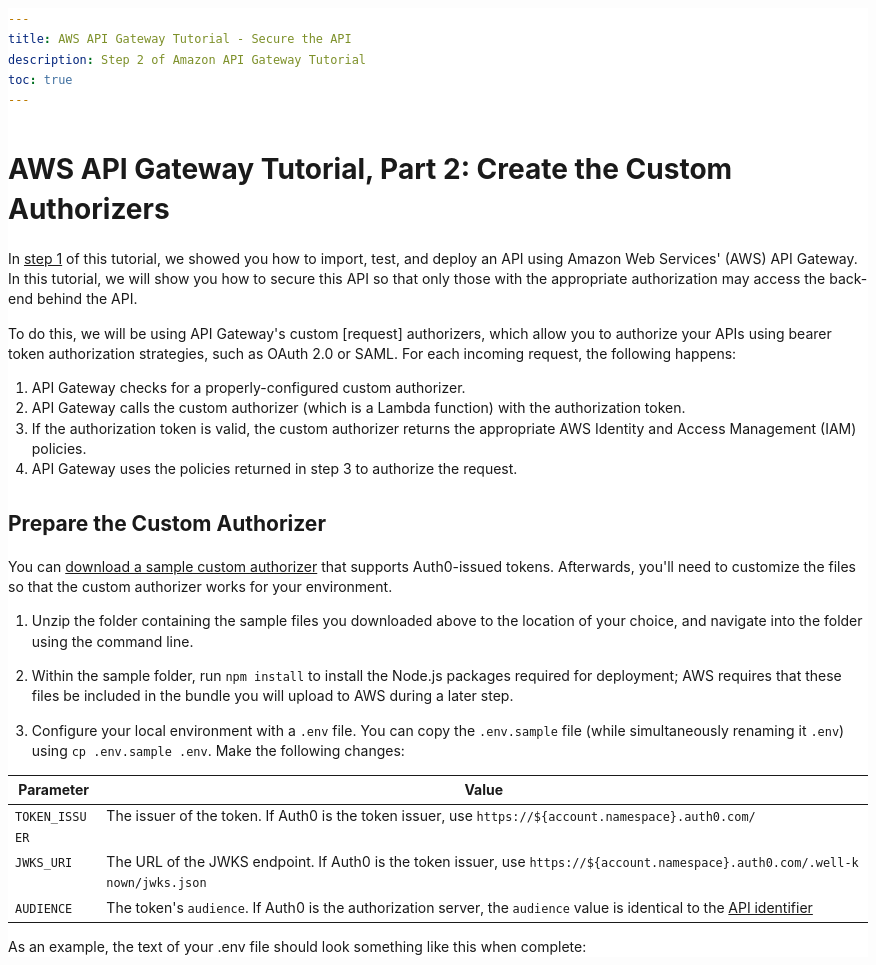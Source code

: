 ```yaml
---
title: AWS API Gateway Tutorial - Secure the API
description: Step 2 of Amazon API Gateway Tutorial
toc: true
---
```


# AWS API Gateway Tutorial, Part 2: Create the Custom Authorizers

In [step 1](/integrations/aws-api-gateway-2/part-1) of this tutorial, we showed you how to import, test, and deploy an API using Amazon Web Services' (AWS) API Gateway. In this tutorial, we will show you how to secure this API so that only those with the appropriate authorization may access the back-end behind the API.

To do this, we will be using API Gateway's custom [request] authorizers, which allow you to authorize your APIs using bearer token authorization strategies, such as OAuth 2.0 or SAML. For each incoming request, the following happens:

1. API Gateway checks for a properly-configured custom authorizer.
2. API Gateway calls the custom authorizer (which is a Lambda function) with the authorization token.
3. If the authorization token is valid, the custom authorizer returns the appropriate AWS Identity and Access Management (IAM) policies.
4. API Gateway uses the policies returned in step 3 to authorize the request.

## Prepare the Custom Authorizer

You can [download a sample custom authorizer](https://github.com/auth0-samples/jwt-rsa-aws-custom-authorizer) that supports Auth0-issued tokens. Afterwards, you'll need to customize the files so that the custom authorizer works for your environment.

1. Unzip the folder containing the sample files you downloaded above to the location of your choice, and navigate into the folder using the command line.

2. Within the sample folder, run `npm install` to install the Node.js packages required for deployment; AWS requires that these files be included in the bundle you will upload to AWS during a later step.

3. Configure your local environment with a `.env` file. You can copy the `.env.sample` file (while simultaneously renaming it `.env`) using `cp .env.sample .env`. Make the following changes:

| Parameter | Value |
| - | - |
| `TOKEN_ISSUER` | The issuer of the token. If Auth0 is the token issuer, use `https://${account.namespace}.auth0.com/` |
| `JWKS_URI` | The URL of the JWKS endpoint. If Auth0 is the token issuer, use `https://${account.namespace}.auth0.com/.well-known/jwks.json` |
| `AUDIENCE` | The token's `audience`. If Auth0 is the authorization server, the `audience` value is identical to the [API identifier](/apis#how-to-configure-an-api-in-auth0) |

As an example, the text of your .env file should look something like this when complete:
